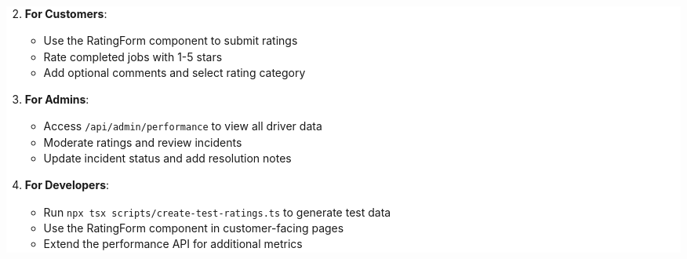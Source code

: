 2. **For Customers**:
   - Use the RatingForm component to submit ratings
   - Rate completed jobs with 1-5 stars
   - Add optional comments and select rating category

3. **For Admins**:
   - Access `/api/admin/performance` to view all driver data
   - Moderate ratings and review incidents
   - Update incident status and add resolution notes

4. **For Developers**:
   - Run `npx tsx scripts/create-test-ratings.ts` to generate test data
   - Use the RatingForm component in customer-facing pages
   - Extend the performance API for additional metrics
